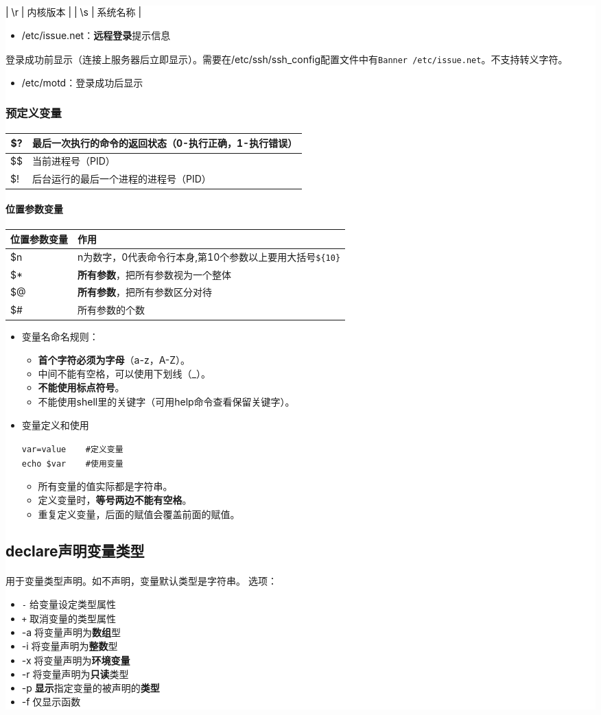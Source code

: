   | \r   | 内核版本  |
  | \s   | 系统名称  |

- /etc/issue.net：**远程登录**提示信息

登录成功前显示（连接上服务器后立即显示）。需要在/etc/ssh/ssh_config配置文件中有`Banner /etc/issue.net`。不支持转义字符。

- /etc/motd：登录成功后显示

### 预定义变量

| $?   | 最后一次执行的命令的返回状态（0-执行正确，1-执行错误） |
| ---- | ----------------------------- |
| $$   | 当前进程号（PID）                    |
| $!   | 后台运行的最后一个进程的进程号（PID）          |

#### 位置参数变量

| 位置参数变量 | 作用                                 |
| :----- | :--------------------------------- |
| $n     | n为数字，0代表命令行本身,第10个参数以上要用大括号`${10}` |
| $*     | **所有参数**，把所有参数视为一个整体               |
| $@     | **所有参数**，把所有参数区分对待                 |
| $#     | 所有参数的个数                            |

- 变量名命名规则：

  - **首个字符必须为字母**（a-z，A-Z）。
  - 中间不能有空格，可以使用下划线（_）。
  - **不能使用标点符号**。
  - 不能使用shell里的关键字（可用help命令查看保留关键字）。

- 变量定义和使用

  ```shell
  var=value    #定义变量
  echo $var    #使用变量
  ```

  - 所有变量的值实际都是字符串。
  - 定义变量时，**等号两边不能有空格**。
  - 重复定义变量，后面的赋值会覆盖前面的赋值。

## declare声明变量类型
用于变量类型声明。如不声明，变量默认类型是字符串。
选项：
- `-`    给变量设定类型属性
- `+`    取消变量的类型属性
- -a    将变量声明为**数组**型
- -i     将变量声明为**整数**型
- -x    将变量声明为**环境变量**
- -r    将变量声明为**只读**类型
- -p    **显示**指定变量的被声明的**类型**
- -f     仅显示函数
